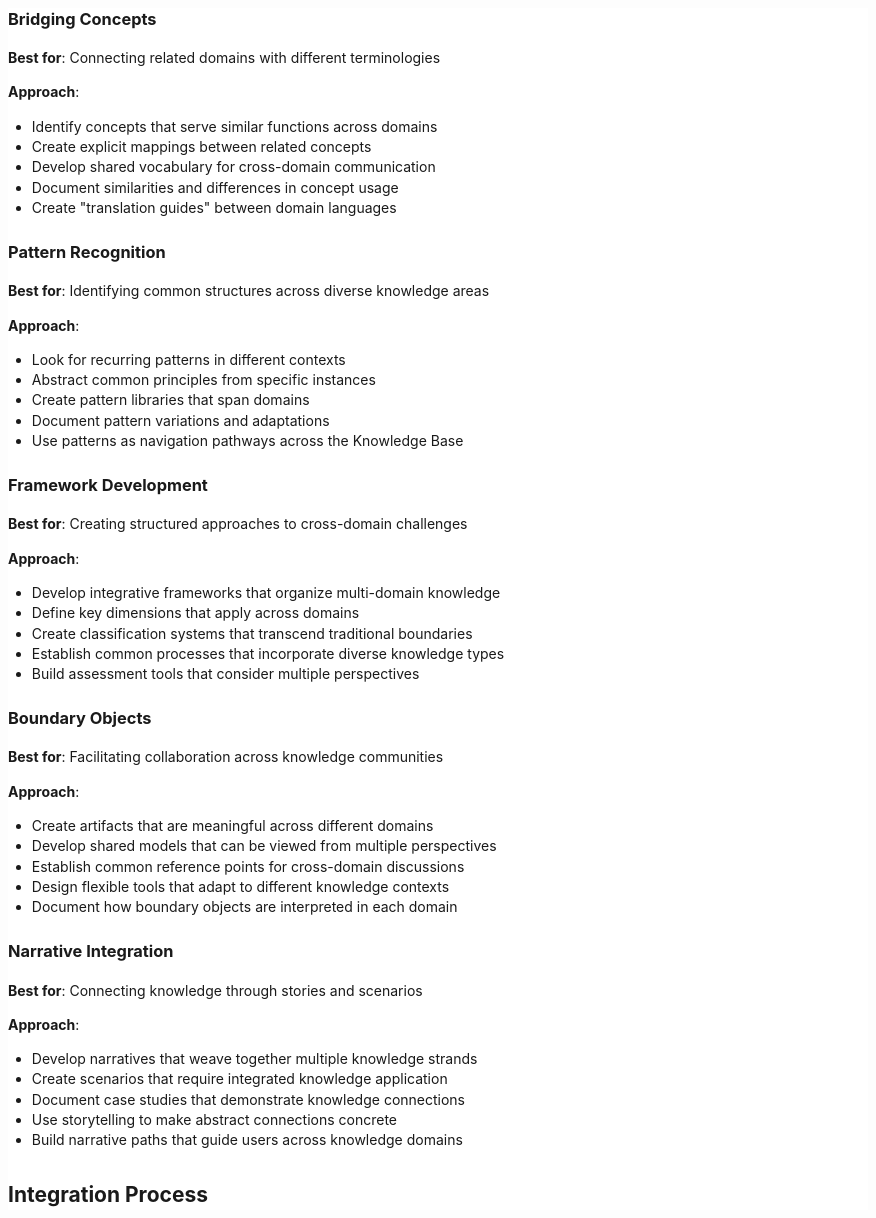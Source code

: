 ### Bridging Concepts
**Best for**: Connecting related domains with different terminologies

**Approach**:
- Identify concepts that serve similar functions across domains
- Create explicit mappings between related concepts
- Develop shared vocabulary for cross-domain communication
- Document similarities and differences in concept usage
- Create "translation guides" between domain languages

### Pattern Recognition
**Best for**: Identifying common structures across diverse knowledge areas

**Approach**:
- Look for recurring patterns in different contexts
- Abstract common principles from specific instances
- Create pattern libraries that span domains
- Document pattern variations and adaptations
- Use patterns as navigation pathways across the Knowledge Base

### Framework Development
**Best for**: Creating structured approaches to cross-domain challenges

**Approach**:
- Develop integrative frameworks that organize multi-domain knowledge
- Define key dimensions that apply across domains
- Create classification systems that transcend traditional boundaries
- Establish common processes that incorporate diverse knowledge types
- Build assessment tools that consider multiple perspectives

### Boundary Objects
**Best for**: Facilitating collaboration across knowledge communities

**Approach**:
- Create artifacts that are meaningful across different domains
- Develop shared models that can be viewed from multiple perspectives
- Establish common reference points for cross-domain discussions
- Design flexible tools that adapt to different knowledge contexts
- Document how boundary objects are interpreted in each domain

### Narrative Integration
**Best for**: Connecting knowledge through stories and scenarios

**Approach**:
- Develop narratives that weave together multiple knowledge strands
- Create scenarios that require integrated knowledge application
- Document case studies that demonstrate knowledge connections
- Use storytelling to make abstract connections concrete
- Build narrative paths that guide users across knowledge domains

## Integration Process
